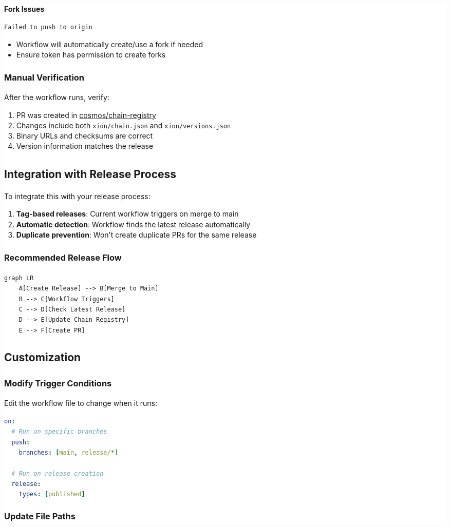 **Fork Issues**
```
Failed to push to origin
```
- Workflow will automatically create/use a fork if needed
- Ensure token has permission to create forks

### Manual Verification

After the workflow runs, verify:
1. PR was created in [cosmos/chain-registry](https://github.com/cosmos/chain-registry/pulls)
2. Changes include both `xion/chain.json` and `xion/versions.json`
3. Binary URLs and checksums are correct
4. Version information matches the release

## Integration with Release Process

To integrate this with your release process:

1. **Tag-based releases**: Current workflow triggers on merge to main
2. **Automatic detection**: Workflow finds the latest release automatically
3. **Duplicate prevention**: Won't create duplicate PRs for the same release

### Recommended Release Flow

```mermaid
graph LR
    A[Create Release] --> B[Merge to Main]
    B --> C[Workflow Triggers]
    C --> D[Check Latest Release]
    D --> E[Update Chain Registry]
    E --> F[Create PR]
```

## Customization

### Modify Trigger Conditions

Edit the workflow file to change when it runs:

```yaml
on:
  # Run on specific branches
  push:
    branches: [main, release/*]
  
  # Run on release creation
  release:
    types: [published]
```

### Update File Paths
